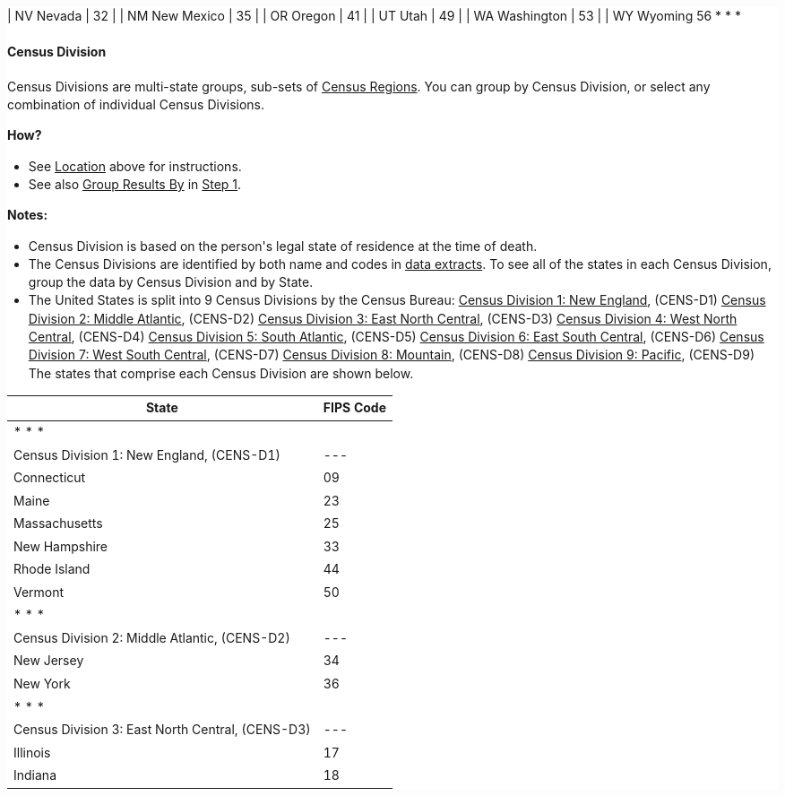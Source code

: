 | NV Nevada | 32 |
| NM New Mexico | 35 |
| OR Oregon | 41 |
| UT Utah | 49 |
| WA Washington | 53 |
| WY Wyoming 56 
\* \* \*

#### Census Division

Census Divisions are multi-state groups, sub-sets of [Census Regions](#Census%20Regions). You can group by Census Division, or select any combination of individual Census Divisions.

**How?**

- See [Location](#Location) above for instructions.
- See also [Group Results By](#Group%20Results%20By) in [Step 1](#Step1).

**Notes:**

- Census Division is based on the person&#39;s legal state of residence at the time of death.
- The Census Divisions are identified by both name and codes in [data extracts](https://wonder.cdc.gov/wonder/help/QuickStart.html#Extracts). To see all of the states in each Census Division, group the data by Census Division and by State.
- The United States is split into 9 Census Divisions by the Census Bureau:
[Census Division 1: New England](#Division%201), (CENS-D1) [Census Division 2: Middle Atlantic](#Division%202), (CENS-D2) [Census Division 3: East North Central](#Division%203), (CENS-D3) [Census Division 4: West North Central](#Division%204), (CENS-D4) [Census Division 5: South Atlantic](#Division%205), (CENS-D5) [Census Division 6: East South Central](#Division%206), (CENS-D6) [Census Division 7: West South Central](#Division%207), (CENS-D7) [Census Division 8: Mountain](#Division%208), (CENS-D8) [Census Division 9: Pacific](#Division%209), (CENS-D9)
 The states that comprise each Census Division are shown below.

| State | FIPS Code |
| --- | --- |
|\* \* \*|
| Census Division 1: New England, (CENS-D1) | --- |
| Connecticut | 09 |
| Maine | 23 |
| Massachusetts | 25 |
| New Hampshire | 33 |
| Rhode Island | 44 |
| Vermont | 50 |
|\* \* \*|
| Census Division 2: Middle Atlantic, (CENS-D2) | --- |
| New Jersey | 34 |
| New York | 36 |
|\* \* \*|
| Census Division 3: East North Central, (CENS-D3) | --- |
| Illinois | 17 |
| Indiana | 18 |